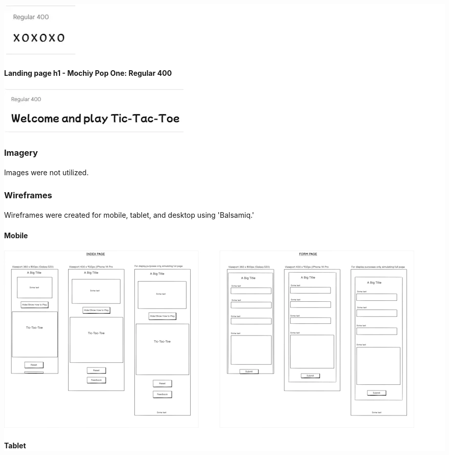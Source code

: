 ![x](/documentation/doc-images/acme-xo-400.webp)

#### Landing page h1 - Mochiy Pop One: Regular 400

![x](/documentation/doc-images/mochiy-pop-one-400.webp)

### Imagery

Images were not utilized.

### Wireframes

Wireframes were created for mobile, tablet, and desktop using 'Balsamiq.'

#### Mobile

![x](/documentation/wireframes/wireframe-mobile.webp)

#### Tablet
